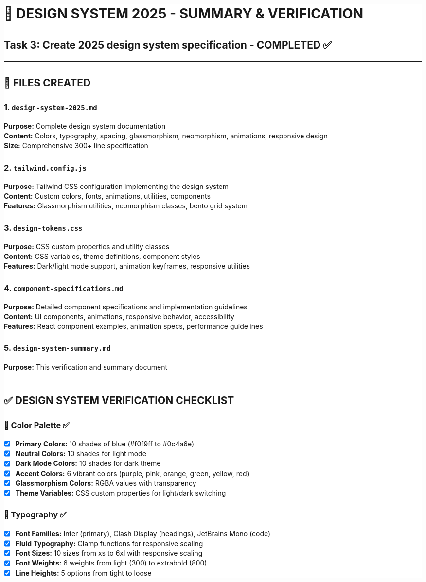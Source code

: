 # 🎨 DESIGN SYSTEM 2025 - SUMMARY & VERIFICATION
## Task 3: Create 2025 design system specification - COMPLETED ✅

---

## 📁 FILES CREATED

### 1. `design-system-2025.md`
**Purpose:** Complete design system documentation  
**Content:** Colors, typography, spacing, glassmorphism, neomorphism, animations, responsive design  
**Size:** Comprehensive 300+ line specification  

### 2. `tailwind.config.js`
**Purpose:** Tailwind CSS configuration implementing the design system  
**Content:** Custom colors, fonts, animations, utilities, components  
**Features:** Glassmorphism utilities, neomorphism classes, bento grid system  

### 3. `design-tokens.css`
**Purpose:** CSS custom properties and utility classes  
**Content:** CSS variables, theme definitions, component styles  
**Features:** Dark/light mode support, animation keyframes, responsive utilities  

### 4. `component-specifications.md`
**Purpose:** Detailed component specifications and implementation guidelines  
**Content:** UI components, animations, responsive behavior, accessibility  
**Features:** React component examples, animation specs, performance guidelines  

### 5. `design-system-summary.md`
**Purpose:** This verification and summary document

---

## ✅ DESIGN SYSTEM VERIFICATION CHECKLIST

### 🌈 Color Palette ✅
- [x] **Primary Colors:** 10 shades of blue (#f0f9ff to #0c4a6e)
- [x] **Neutral Colors:** 10 shades for light mode
- [x] **Dark Mode Colors:** 10 shades for dark theme
- [x] **Accent Colors:** 6 vibrant colors (purple, pink, orange, green, yellow, red)
- [x] **Glassmorphism Colors:** RGBA values with transparency
- [x] **Theme Variables:** CSS custom properties for light/dark switching

### 📝 Typography ✅
- [x] **Font Families:** Inter (primary), Clash Display (headings), JetBrains Mono (code)
- [x] **Fluid Typography:** Clamp functions for responsive scaling
- [x] **Font Sizes:** 10 sizes from xs to 6xl with responsive scaling
- [x] **Font Weights:** 6 weights from light (300) to extrabold (800)
- [x] **Line Heights:** 5 options from tight to loose
